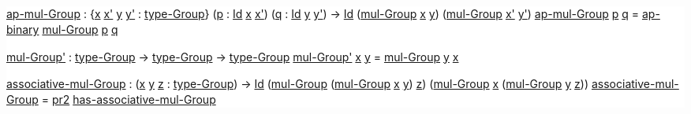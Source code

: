   <a id="3334" href="group-theory.groups.html#3334" class="Function">ap-mul-Group</a> <a id="3347" class="Symbol">:</a>
    <a id="3353" class="Symbol">{</a><a id="3354" href="group-theory.groups.html#3354" class="Bound">x</a> <a id="3356" href="group-theory.groups.html#3356" class="Bound">x&#39;</a> <a id="3359" href="group-theory.groups.html#3359" class="Bound">y</a> <a id="3361" href="group-theory.groups.html#3361" class="Bound">y&#39;</a> <a id="3364" class="Symbol">:</a> <a id="3366" href="group-theory.groups.html#2993" class="Function">type-Group</a><a id="3376" class="Symbol">}</a> <a id="3378" class="Symbol">(</a><a id="3379" href="group-theory.groups.html#3379" class="Bound">p</a> <a id="3381" class="Symbol">:</a> <a id="3383" href="foundation-core.identity-types.html#1767" class="Datatype">Id</a> <a id="3386" href="group-theory.groups.html#3354" class="Bound">x</a> <a id="3388" href="group-theory.groups.html#3356" class="Bound">x&#39;</a><a id="3390" class="Symbol">)</a> <a id="3392" class="Symbol">(</a><a id="3393" href="group-theory.groups.html#3393" class="Bound">q</a> <a id="3395" class="Symbol">:</a> <a id="3397" href="foundation-core.identity-types.html#1767" class="Datatype">Id</a> <a id="3400" href="group-theory.groups.html#3359" class="Bound">y</a> <a id="3402" href="group-theory.groups.html#3361" class="Bound">y&#39;</a><a id="3404" class="Symbol">)</a> <a id="3406" class="Symbol">→</a>
    <a id="3412" href="foundation-core.identity-types.html#1767" class="Datatype">Id</a> <a id="3415" class="Symbol">(</a><a id="3416" href="group-theory.groups.html#3238" class="Function">mul-Group</a> <a id="3426" href="group-theory.groups.html#3354" class="Bound">x</a> <a id="3428" href="group-theory.groups.html#3359" class="Bound">y</a><a id="3429" class="Symbol">)</a> <a id="3431" class="Symbol">(</a><a id="3432" href="group-theory.groups.html#3238" class="Function">mul-Group</a> <a id="3442" href="group-theory.groups.html#3356" class="Bound">x&#39;</a> <a id="3445" href="group-theory.groups.html#3361" class="Bound">y&#39;</a><a id="3447" class="Symbol">)</a>
  <a id="3451" href="group-theory.groups.html#3334" class="Function">ap-mul-Group</a> <a id="3464" href="group-theory.groups.html#3464" class="Bound">p</a> <a id="3466" href="group-theory.groups.html#3466" class="Bound">q</a> <a id="3468" class="Symbol">=</a> <a id="3470" href="foundation-core.identity-types.html#7942" class="Function">ap-binary</a> <a id="3480" href="group-theory.groups.html#3238" class="Function">mul-Group</a> <a id="3490" href="group-theory.groups.html#3464" class="Bound">p</a> <a id="3492" href="group-theory.groups.html#3466" class="Bound">q</a>
  
  <a id="3499" href="group-theory.groups.html#3499" class="Function">mul-Group&#39;</a> <a id="3510" class="Symbol">:</a> <a id="3512" href="group-theory.groups.html#2993" class="Function">type-Group</a> <a id="3523" class="Symbol">→</a> <a id="3525" href="group-theory.groups.html#2993" class="Function">type-Group</a> <a id="3536" class="Symbol">→</a> <a id="3538" href="group-theory.groups.html#2993" class="Function">type-Group</a>
  <a id="3551" href="group-theory.groups.html#3499" class="Function">mul-Group&#39;</a> <a id="3562" href="group-theory.groups.html#3562" class="Bound">x</a> <a id="3564" href="group-theory.groups.html#3564" class="Bound">y</a> <a id="3566" class="Symbol">=</a> <a id="3568" href="group-theory.groups.html#3238" class="Function">mul-Group</a> <a id="3578" href="group-theory.groups.html#3564" class="Bound">y</a> <a id="3580" href="group-theory.groups.html#3562" class="Bound">x</a>
  
  <a id="3587" href="group-theory.groups.html#3587" class="Function">associative-mul-Group</a> <a id="3609" class="Symbol">:</a>
    <a id="3615" class="Symbol">(</a><a id="3616" href="group-theory.groups.html#3616" class="Bound">x</a> <a id="3618" href="group-theory.groups.html#3618" class="Bound">y</a> <a id="3620" href="group-theory.groups.html#3620" class="Bound">z</a> <a id="3622" class="Symbol">:</a> <a id="3624" href="group-theory.groups.html#2993" class="Function">type-Group</a><a id="3634" class="Symbol">)</a> <a id="3636" class="Symbol">→</a>
    <a id="3642" href="foundation-core.identity-types.html#1767" class="Datatype">Id</a> <a id="3645" class="Symbol">(</a><a id="3646" href="group-theory.groups.html#3238" class="Function">mul-Group</a> <a id="3656" class="Symbol">(</a><a id="3657" href="group-theory.groups.html#3238" class="Function">mul-Group</a> <a id="3667" href="group-theory.groups.html#3616" class="Bound">x</a> <a id="3669" href="group-theory.groups.html#3618" class="Bound">y</a><a id="3670" class="Symbol">)</a> <a id="3672" href="group-theory.groups.html#3620" class="Bound">z</a><a id="3673" class="Symbol">)</a> <a id="3675" class="Symbol">(</a><a id="3676" href="group-theory.groups.html#3238" class="Function">mul-Group</a> <a id="3686" href="group-theory.groups.html#3616" class="Bound">x</a> <a id="3688" class="Symbol">(</a><a id="3689" href="group-theory.groups.html#3238" class="Function">mul-Group</a> <a id="3699" href="group-theory.groups.html#3618" class="Bound">y</a> <a id="3701" href="group-theory.groups.html#3620" class="Bound">z</a><a id="3702" class="Symbol">))</a>
  <a id="3707" href="group-theory.groups.html#3587" class="Function">associative-mul-Group</a> <a id="3729" class="Symbol">=</a> <a id="3731" href="foundation-core.dependent-pair-types.html#617" class="Field">pr2</a> <a id="3735" href="group-theory.groups.html#3124" class="Function">has-associative-mul-Group</a>
    